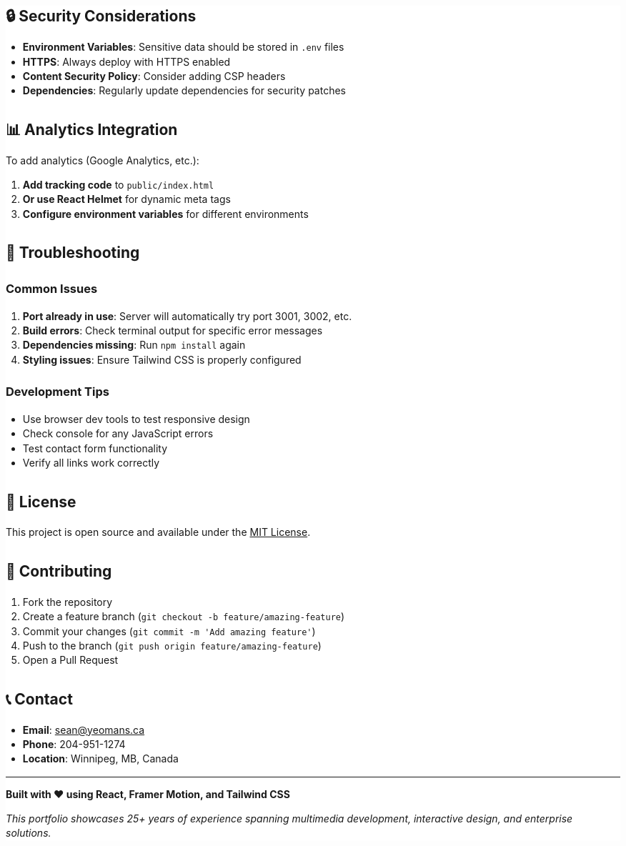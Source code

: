## 🔒 Security Considerations

- **Environment Variables**: Sensitive data should be stored in `.env` files
- **HTTPS**: Always deploy with HTTPS enabled
- **Content Security Policy**: Consider adding CSP headers
- **Dependencies**: Regularly update dependencies for security patches

## 📊 Analytics Integration

To add analytics (Google Analytics, etc.):

1. **Add tracking code** to `public/index.html`
2. **Or use React Helmet** for dynamic meta tags
3. **Configure environment variables** for different environments

## 🐛 Troubleshooting

### Common Issues

1. **Port already in use**: Server will automatically try port 3001, 3002, etc.
2. **Build errors**: Check terminal output for specific error messages
3. **Dependencies missing**: Run `npm install` again
4. **Styling issues**: Ensure Tailwind CSS is properly configured

### Development Tips

- Use browser dev tools to test responsive design
- Check console for any JavaScript errors
- Test contact form functionality
- Verify all links work correctly

## 📄 License

This project is open source and available under the [MIT License](LICENSE).

## 🤝 Contributing

1. Fork the repository
2. Create a feature branch (`git checkout -b feature/amazing-feature`)
3. Commit your changes (`git commit -m 'Add amazing feature'`)
4. Push to the branch (`git push origin feature/amazing-feature`)
5. Open a Pull Request

## 📞 Contact

- **Email**: sean@yeomans.ca
- **Phone**: 204-951-1274
- **Location**: Winnipeg, MB, Canada

---

**Built with ❤️ using React, Framer Motion, and Tailwind CSS**

*This portfolio showcases 25+ years of experience spanning multimedia development, interactive design, and enterprise solutions.* 